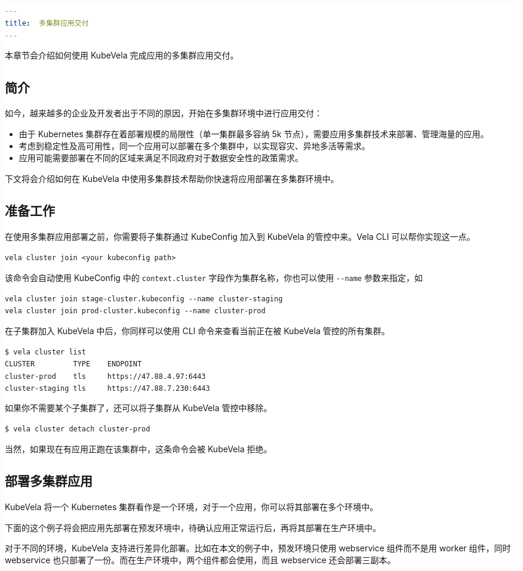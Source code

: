 ```yaml
---
title:  多集群应用交付
---
```


本章节会介绍如何使用 KubeVela 完成应用的多集群应用交付。

## 简介

如今，越来越多的企业及开发者出于不同的原因，开始在多集群环境中进行应用交付：

* 由于 Kubernetes 集群存在着部署规模的局限性（单一集群最多容纳 5k 节点），需要应用多集群技术来部署、管理海量的应用。
* 考虑到稳定性及高可用性，同一个应用可以部署在多个集群中，以实现容灾、异地多活等需求。
* 应用可能需要部署在不同的区域来满足不同政府对于数据安全性的政策需求。

下文将会介绍如何在 KubeVela 中使用多集群技术帮助你快速将应用部署在多集群环境中。

## 准备工作

在使用多集群应用部署之前，你需要将子集群通过 KubeConfig 加入到 KubeVela 的管控中来。Vela CLI 可以帮你实现这一点。

```shell script
vela cluster join <your kubeconfig path>
```

该命令会自动使用 KubeConfig 中的 `context.cluster` 字段作为集群名称，你也可以使用 `--name` 参数来指定，如

```shell
vela cluster join stage-cluster.kubeconfig --name cluster-staging
vela cluster join prod-cluster.kubeconfig --name cluster-prod
```

在子集群加入 KubeVela 中后，你同样可以使用 CLI 命令来查看当前正在被 KubeVela 管控的所有集群。

```bash
$ vela cluster list
CLUSTER         TYPE    ENDPOINT                
cluster-prod    tls     https://47.88.4.97:6443 
cluster-staging tls     https://47.88.7.230:6443
```

如果你不需要某个子集群了，还可以将子集群从 KubeVela 管控中移除。

```shell script
$ vela cluster detach cluster-prod
```

当然，如果现在有应用正跑在该集群中，这条命令会被 KubeVela 拒绝。

## 部署多集群应用

KubeVela 将一个 Kubernetes 集群看作是一个环境，对于一个应用，你可以将其部署在多个环境中。

下面的这个例子将会把应用先部署在预发环境中，待确认应用正常运行后，再将其部署在生产环境中。

对于不同的环境，KubeVela 支持进行差异化部署。比如在本文的例子中，预发环境只使用 webservice 组件而不是用 worker 组件，同时 webservice 也只部署了一份。而在生产环境中，两个组件都会使用，而且 webservice 还会部署三副本。

